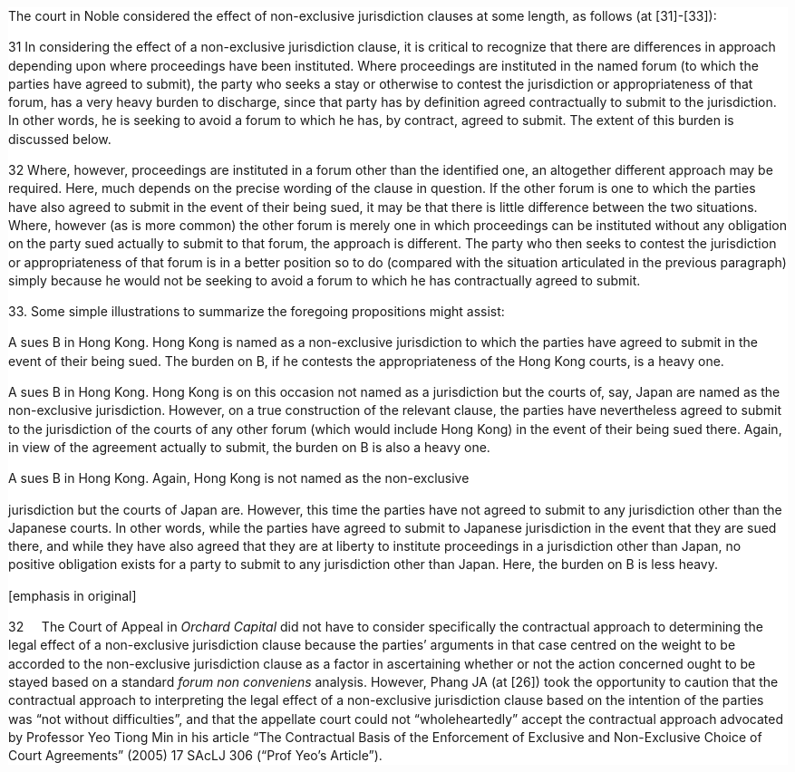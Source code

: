  The court in Noble considered the effect of non-exclusive jurisdiction clauses at some length, as follows (at [31]-[33]): 

 31 In considering the effect of a non-exclusive jurisdiction clause, it is critical to recognize that there are differences in approach depending upon where proceedings have been instituted. Where proceedings are instituted in the named forum (to which the parties have agreed to submit), the party who seeks a stay or otherwise to contest the jurisdiction or appropriateness of that forum, has a very heavy burden to discharge, since that party has by definition agreed contractually to submit to the jurisdiction. In other words, he is seeking to avoid a forum to which he has, by contract, agreed to submit. The extent of this burden is discussed below. 

 32 Where, however, proceedings are instituted in a forum other than the identified one, an altogether different approach may be required. Here, much depends on the precise wording of the clause in question. If the other forum is one to which the parties have also agreed to submit in the event of their being sued, it may be that there is little difference between the two situations. Where, however (as is more common) the other forum is merely one in which proceedings can be instituted without any obligation on the party sued actually to submit to that forum, the approach is different. The party who then seeks to contest the jurisdiction or appropriateness of that forum is in a better position so to do (compared with the situation articulated in the previous paragraph) simply because he would not be seeking to avoid a forum to which he has contractually agreed to submit. 

33\. Some simple illustrations to summarize the foregoing propositions might assist: 

 A sues B in Hong Kong. Hong Kong is named as a non-exclusive jurisdiction to which the parties have agreed to submit in the event of their being sued. The burden on B, if he contests the appropriateness of the Hong Kong courts, is a heavy one. 

 A sues B in Hong Kong. Hong Kong is on this occasion not named as a jurisdiction but the courts of, say, Japan are named as the non-exclusive jurisdiction. However, on a true construction of the relevant clause, the parties have nevertheless agreed to submit to the jurisdiction of the courts of any other forum (which would include Hong Kong) in the event of their being sued there. Again, in view of the agreement actually to submit, the burden on B is also a heavy one. 

 A sues B in Hong Kong. Again, Hong Kong is not named as the non-exclusive 


 jurisdiction but the courts of Japan are. However, this time the parties have not agreed to submit to any jurisdiction other than the Japanese courts. In other words, while the parties have agreed to submit to Japanese jurisdiction in the event that they are sued there, and while they have also agreed that they are at liberty to institute proceedings in a jurisdiction other than Japan, no positive obligation exists for a party to submit to any jurisdiction other than Japan. Here, the burden on B is less heavy. 

 [emphasis in original] 

32     The Court of Appeal in _Orchard Capital_ did not have to consider specifically the contractual approach to determining the legal effect of a non-exclusive jurisdiction clause because the parties’ arguments in that case centred on the weight to be accorded to the non-exclusive jurisdiction clause as a factor in ascertaining whether or not the action concerned ought to be stayed based on a standard _forum non conveniens_ analysis. However, Phang JA (at [26]) took the opportunity to caution that the contractual approach to interpreting the legal effect of a non-exclusive jurisdiction clause based on the intention of the parties was “not without difficulties”, and that the appellate court could not “wholeheartedly” accept the contractual approach advocated by Professor Yeo Tiong Min in his article “The Contractual Basis of the Enforcement of Exclusive and Non-Exclusive Choice of Court Agreements” (2005) 17 SAcLJ 306 (“Prof Yeo’s Article”). 

